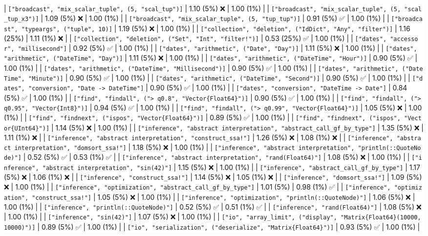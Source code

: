 | `["broadcast", "mix_scalar_tuple", (5, "scal_tup")]` | 1.10 (5%) :x: | 1.00 (1%)  |
| `["broadcast", "mix_scalar_tuple", (5, "scal_tup_x3")]` | 1.09 (5%) :x: | 1.00 (1%)  |
| `["broadcast", "mix_scalar_tuple", (5, "tup_tup")]` | 0.91 (5%) :white_check_mark: | 1.00 (1%)  |
| `["broadcast", "typeargs", ("tuple", 10)]` | 1.19 (5%) :x: | 1.00 (1%)  |
| `["collection", "deletion", ("IdDict", "Any", "filter")]` | 1.16 (25%)  | 1.11 (1%) :x: |
| `["collection", "deletion", ("Set", "Int", "filter!")]` | 0.53 (25%) :white_check_mark: | 1.00 (1%)  |
| `["dates", "accessor", "millisecond"]` | 0.92 (5%) :white_check_mark: | 1.00 (1%)  |
| `["dates", "arithmetic", ("Date", "Day")]` | 1.11 (5%) :x: | 1.00 (1%)  |
| `["dates", "arithmetic", ("DateTime", "Day")]` | 1.11 (5%) :x: | 1.00 (1%)  |
| `["dates", "arithmetic", ("DateTime", "Hour")]` | 0.90 (5%) :white_check_mark: | 1.00 (1%)  |
| `["dates", "arithmetic", ("DateTime", "Millisecond")]` | 0.90 (5%) :white_check_mark: | 1.00 (1%)  |
| `["dates", "arithmetic", ("DateTime", "Minute")]` | 0.90 (5%) :white_check_mark: | 1.00 (1%)  |
| `["dates", "arithmetic", ("DateTime", "Second")]` | 0.90 (5%) :white_check_mark: | 1.00 (1%)  |
| `["dates", "conversion", "Date -> DateTime"]` | 0.90 (5%) :white_check_mark: | 1.00 (1%)  |
| `["dates", "conversion", "DateTime -> Date"]` | 0.84 (5%) :white_check_mark: | 1.00 (1%)  |
| `["find", "findall", ("> q0.8", "Vector{Float64}")]` | 0.90 (5%) :white_check_mark: | 1.00 (1%)  |
| `["find", "findall", ("> q0.95", "Vector{Int8}")]` | 0.94 (5%) :white_check_mark: | 1.00 (1%)  |
| `["find", "findall", ("> q0.99", "Vector{Float64}")]` | 1.05 (5%) :x: | 1.00 (1%)  |
| `["find", "findnext", ("ispos", "Vector{Float64}")]` | 0.89 (5%) :white_check_mark: | 1.00 (1%)  |
| `["find", "findnext", ("ispos", "Vector{UInt64}")]` | 1.14 (5%) :x: | 1.00 (1%)  |
| `["inference", "abstract interpretation", "abstract_call_gf_by_type"]` | 1.35 (5%) :x: | 1.11 (1%) :x: |
| `["inference", "abstract interpretation", "construct_ssa!"]` | 1.26 (5%) :x: | 1.08 (1%) :x: |
| `["inference", "abstract interpretation", "domsort_ssa!"]` | 1.18 (5%) :x: | 1.00 (1%)  |
| `["inference", "abstract interpretation", "println(::QuoteNode)"]` | 0.52 (5%) :white_check_mark: | 0.53 (1%) :white_check_mark: |
| `["inference", "abstract interpretation", "rand(Float64)"]` | 1.08 (5%) :x: | 1.00 (1%)  |
| `["inference", "abstract interpretation", "sin(42)"]` | 1.15 (5%) :x: | 1.00 (1%)  |
| `["inference", "abstract_call_gf_by_type"]` | 1.17 (5%) :x: | 1.06 (1%) :x: |
| `["inference", "construct_ssa!"]` | 1.14 (5%) :x: | 1.05 (1%) :x: |
| `["inference", "domsort_ssa!"]` | 1.09 (5%) :x: | 1.00 (1%)  |
| `["inference", "optimization", "abstract_call_gf_by_type"]` | 1.01 (5%)  | 0.98 (1%) :white_check_mark: |
| `["inference", "optimization", "construct_ssa!"]` | 1.05 (5%) :x: | 1.00 (1%)  |
| `["inference", "optimization", "println(::QuoteNode)"]` | 1.06 (5%) :x: | 1.00 (1%)  |
| `["inference", "println(::QuoteNode)"]` | 0.52 (5%) :white_check_mark: | 0.51 (1%) :white_check_mark: |
| `["inference", "rand(Float64)"]` | 1.08 (5%) :x: | 1.00 (1%)  |
| `["inference", "sin(42)"]` | 1.07 (5%) :x: | 1.00 (1%)  |
| `["io", "array_limit", ("display", "Matrix{Float64}(10000, 10000)")]` | 0.89 (5%) :white_check_mark: | 1.00 (1%)  |
| `["io", "serialization", ("deserialize", "Matrix{Float64}")]` | 0.93 (5%) :white_check_mark: | 1.00 (1%)  |
